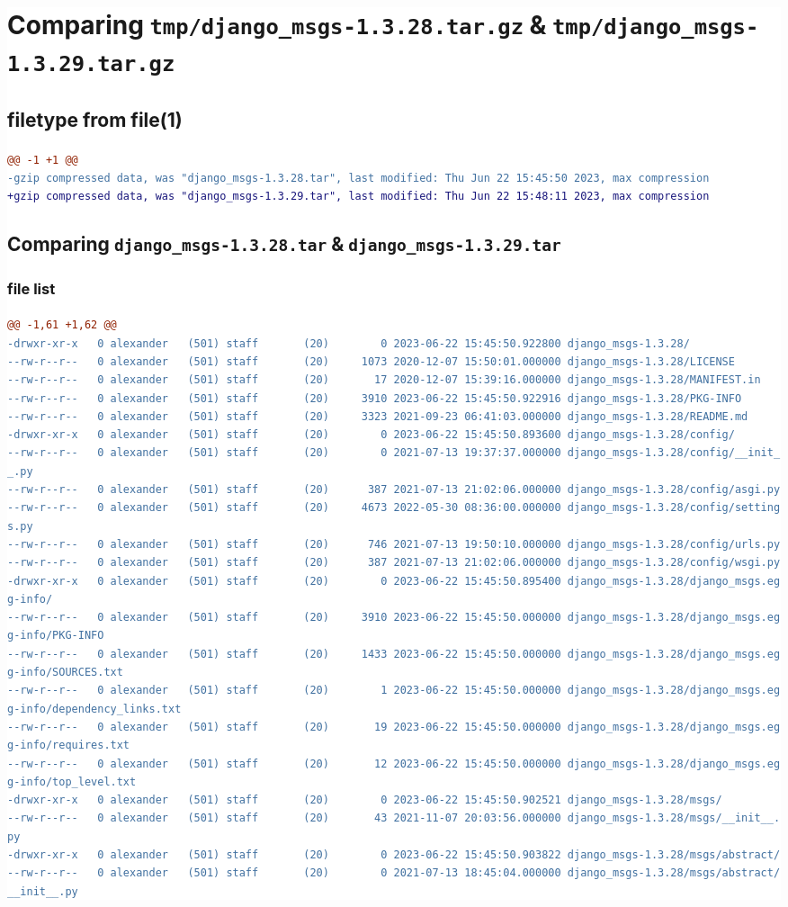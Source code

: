 # Comparing `tmp/django_msgs-1.3.28.tar.gz` & `tmp/django_msgs-1.3.29.tar.gz`

## filetype from file(1)

```diff
@@ -1 +1 @@
-gzip compressed data, was "django_msgs-1.3.28.tar", last modified: Thu Jun 22 15:45:50 2023, max compression
+gzip compressed data, was "django_msgs-1.3.29.tar", last modified: Thu Jun 22 15:48:11 2023, max compression
```

## Comparing `django_msgs-1.3.28.tar` & `django_msgs-1.3.29.tar`

### file list

```diff
@@ -1,61 +1,62 @@
-drwxr-xr-x   0 alexander   (501) staff       (20)        0 2023-06-22 15:45:50.922800 django_msgs-1.3.28/
--rw-r--r--   0 alexander   (501) staff       (20)     1073 2020-12-07 15:50:01.000000 django_msgs-1.3.28/LICENSE
--rw-r--r--   0 alexander   (501) staff       (20)       17 2020-12-07 15:39:16.000000 django_msgs-1.3.28/MANIFEST.in
--rw-r--r--   0 alexander   (501) staff       (20)     3910 2023-06-22 15:45:50.922916 django_msgs-1.3.28/PKG-INFO
--rw-r--r--   0 alexander   (501) staff       (20)     3323 2021-09-23 06:41:03.000000 django_msgs-1.3.28/README.md
-drwxr-xr-x   0 alexander   (501) staff       (20)        0 2023-06-22 15:45:50.893600 django_msgs-1.3.28/config/
--rw-r--r--   0 alexander   (501) staff       (20)        0 2021-07-13 19:37:37.000000 django_msgs-1.3.28/config/__init__.py
--rw-r--r--   0 alexander   (501) staff       (20)      387 2021-07-13 21:02:06.000000 django_msgs-1.3.28/config/asgi.py
--rw-r--r--   0 alexander   (501) staff       (20)     4673 2022-05-30 08:36:00.000000 django_msgs-1.3.28/config/settings.py
--rw-r--r--   0 alexander   (501) staff       (20)      746 2021-07-13 19:50:10.000000 django_msgs-1.3.28/config/urls.py
--rw-r--r--   0 alexander   (501) staff       (20)      387 2021-07-13 21:02:06.000000 django_msgs-1.3.28/config/wsgi.py
-drwxr-xr-x   0 alexander   (501) staff       (20)        0 2023-06-22 15:45:50.895400 django_msgs-1.3.28/django_msgs.egg-info/
--rw-r--r--   0 alexander   (501) staff       (20)     3910 2023-06-22 15:45:50.000000 django_msgs-1.3.28/django_msgs.egg-info/PKG-INFO
--rw-r--r--   0 alexander   (501) staff       (20)     1433 2023-06-22 15:45:50.000000 django_msgs-1.3.28/django_msgs.egg-info/SOURCES.txt
--rw-r--r--   0 alexander   (501) staff       (20)        1 2023-06-22 15:45:50.000000 django_msgs-1.3.28/django_msgs.egg-info/dependency_links.txt
--rw-r--r--   0 alexander   (501) staff       (20)       19 2023-06-22 15:45:50.000000 django_msgs-1.3.28/django_msgs.egg-info/requires.txt
--rw-r--r--   0 alexander   (501) staff       (20)       12 2023-06-22 15:45:50.000000 django_msgs-1.3.28/django_msgs.egg-info/top_level.txt
-drwxr-xr-x   0 alexander   (501) staff       (20)        0 2023-06-22 15:45:50.902521 django_msgs-1.3.28/msgs/
--rw-r--r--   0 alexander   (501) staff       (20)       43 2021-11-07 20:03:56.000000 django_msgs-1.3.28/msgs/__init__.py
-drwxr-xr-x   0 alexander   (501) staff       (20)        0 2023-06-22 15:45:50.903822 django_msgs-1.3.28/msgs/abstract/
--rw-r--r--   0 alexander   (501) staff       (20)        0 2021-07-13 18:45:04.000000 django_msgs-1.3.28/msgs/abstract/__init__.py
```